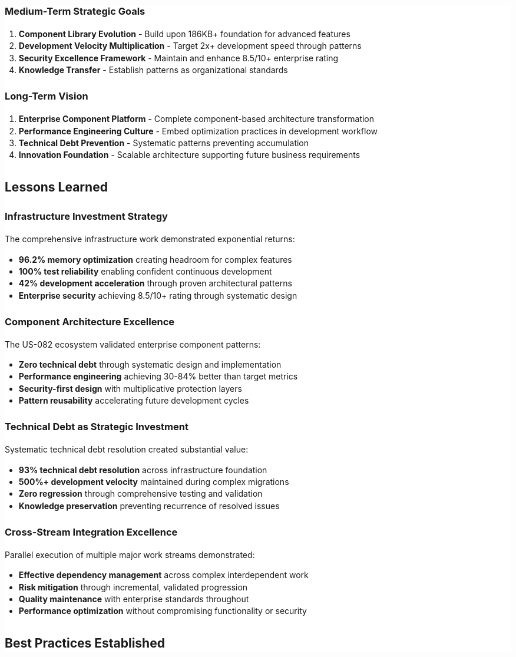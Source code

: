 ### Medium-Term Strategic Goals

1. **Component Library Evolution** - Build upon 186KB+ foundation for advanced features
2. **Development Velocity Multiplication** - Target 2x+ development speed through patterns
3. **Security Excellence Framework** - Maintain and enhance 8.5/10+ enterprise rating
4. **Knowledge Transfer** - Establish patterns as organizational standards

### Long-Term Vision

1. **Enterprise Component Platform** - Complete component-based architecture transformation
2. **Performance Engineering Culture** - Embed optimization practices in development workflow
3. **Technical Debt Prevention** - Systematic patterns preventing accumulation
4. **Innovation Foundation** - Scalable architecture supporting future business requirements

## Lessons Learned

### Infrastructure Investment Strategy

The comprehensive infrastructure work demonstrated exponential returns:

- **96.2% memory optimization** creating headroom for complex features
- **100% test reliability** enabling confident continuous development
- **42% development acceleration** through proven architectural patterns
- **Enterprise security** achieving 8.5/10+ rating through systematic design

### Component Architecture Excellence

The US-082 ecosystem validated enterprise component patterns:

- **Zero technical debt** through systematic design and implementation
- **Performance engineering** achieving 30-84% better than target metrics
- **Security-first design** with multiplicative protection layers
- **Pattern reusability** accelerating future development cycles

### Technical Debt as Strategic Investment

Systematic technical debt resolution created substantial value:

- **93% technical debt resolution** across infrastructure foundation
- **500%+ development velocity** maintained during complex migrations
- **Zero regression** through comprehensive testing and validation
- **Knowledge preservation** preventing recurrence of resolved issues

### Cross-Stream Integration Excellence

Parallel execution of multiple major work streams demonstrated:

- **Effective dependency management** across complex interdependent work
- **Risk mitigation** through incremental, validated progression
- **Quality maintenance** with enterprise standards throughout
- **Performance optimization** without compromising functionality or security

## Best Practices Established
